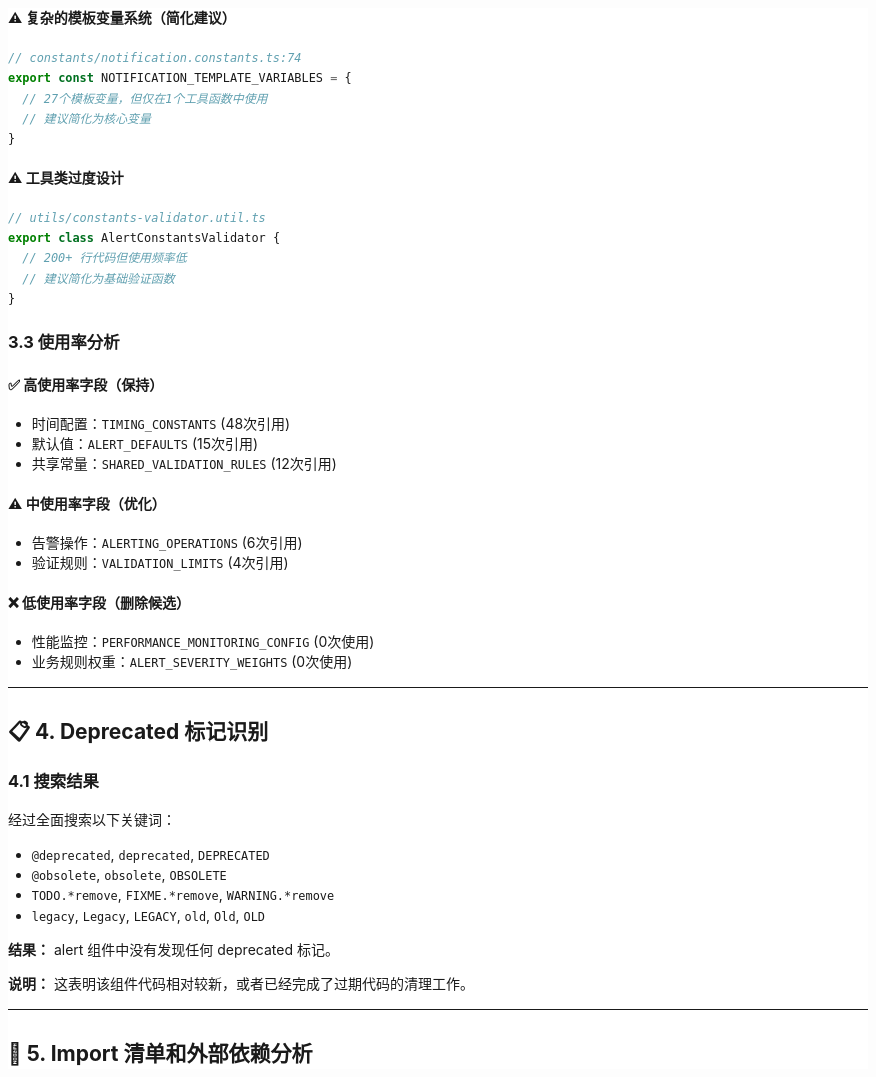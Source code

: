 #### ⚠️ **复杂的模板变量系统（简化建议）**
```typescript
// constants/notification.constants.ts:74
export const NOTIFICATION_TEMPLATE_VARIABLES = {
  // 27个模板变量，但仅在1个工具函数中使用
  // 建议简化为核心变量
}
```

#### ⚠️ **工具类过度设计**
```typescript
// utils/constants-validator.util.ts
export class AlertConstantsValidator {
  // 200+ 行代码但使用频率低
  // 建议简化为基础验证函数
}
```

### 3.3 使用率分析

#### ✅ **高使用率字段（保持）**
- 时间配置：`TIMING_CONSTANTS` (48次引用)
- 默认值：`ALERT_DEFAULTS` (15次引用)
- 共享常量：`SHARED_VALIDATION_RULES` (12次引用)

#### ⚠️ **中使用率字段（优化）**
- 告警操作：`ALERTING_OPERATIONS` (6次引用)
- 验证规则：`VALIDATION_LIMITS` (4次引用)

#### ❌ **低使用率字段（删除候选）**
- 性能监控：`PERFORMANCE_MONITORING_CONFIG` (0次使用)
- 业务规则权重：`ALERT_SEVERITY_WEIGHTS` (0次使用)

---

## 📋 4. Deprecated 标记识别

### 4.1 搜索结果

经过全面搜索以下关键词：
- `@deprecated`, `deprecated`, `DEPRECATED`
- `@obsolete`, `obsolete`, `OBSOLETE`
- `TODO.*remove`, `FIXME.*remove`, `WARNING.*remove`
- `legacy`, `Legacy`, `LEGACY`, `old`, `Old`, `OLD`

**结果：** alert 组件中没有发现任何 deprecated 标记。

**说明：** 这表明该组件代码相对较新，或者已经完成了过期代码的清理工作。

---

## 🔗 5. Import 清单和外部依赖分析
